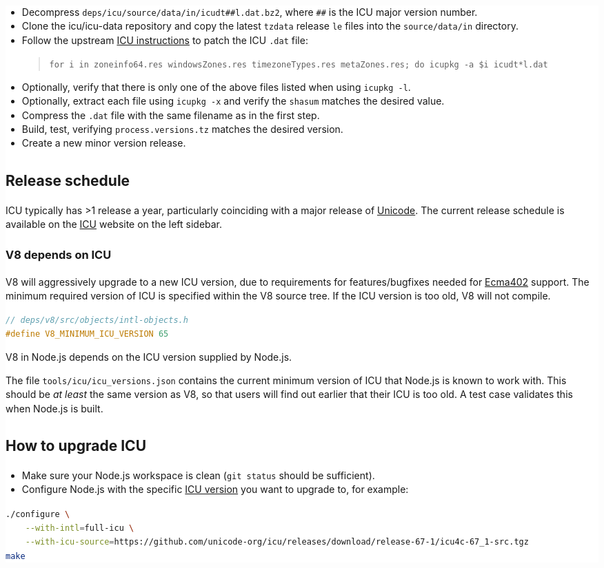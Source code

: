 * Decompress `deps/icu/source/data/in/icudt##l.dat.bz2`, where `##` is
  the ICU major version number.
* Clone the icu/icu-data repository and copy the latest `tzdata` release `le`
  files into the `source/data/in` directory.
* Follow the upstream [ICU instructions](https://unicode-org.github.io/icu/userguide/datetime/timezone/)
  to patch the ICU `.dat` file:
  > `for i in zoneinfo64.res windowsZones.res timezoneTypes.res metaZones.res;
  > do icupkg -a $i icudt*l.dat`
* Optionally, verify that there is only one of the above files listed when using
  `icupkg -l`.
* Optionally, extract each file using `icupkg -x` and verify the `shasum`
  matches the desired value.
* Compress the `.dat` file with the same filename as in the first step.
* Build, test, verifying `process.versions.tz` matches the desired version.
* Create a new minor version release.

## Release schedule

ICU typically has >1 release a year, particularly coinciding with a major
release of [Unicode][]. The current release schedule is available on the [ICU][]
website on the left sidebar.

### V8 depends on ICU

V8 will aggressively upgrade to a new ICU version, due to requirements for
features/bugfixes needed for [Ecma402][] support. The minimum required version
of ICU is specified within the V8 source tree. If the ICU version is too old,
V8 will not compile.

```c
// deps/v8/src/objects/intl-objects.h
#define V8_MINIMUM_ICU_VERSION 65
```

V8 in Node.js depends on the ICU version supplied by Node.js.

The file `tools/icu/icu_versions.json` contains the current minimum
version of ICU that Node.js is known to work with. This should be
_at least_ the same version as V8, so that users will find out
earlier that their ICU is too old.  A test case validates this when
Node.js is built.

## How to upgrade ICU

* Make sure your Node.js workspace is clean (`git status`
should be sufficient).
* Configure Node.js with the specific [ICU version](http://site.icu-project.org/download)
  you want to upgrade to, for example:

```bash
./configure \
    --with-intl=full-icu \
    --with-icu-source=https://github.com/unicode-org/icu/releases/download/release-67-1/icu4c-67_1-src.tgz
make
```


[CLDR]: http://cldr.unicode.org/
[Ecma402]: https://github.com/tc39/ecma402
[ICU]: http://site.icu-project.org/
[Unicode]: https://home.unicode.org/
[tz]: https://www.iana.org/time-zones
